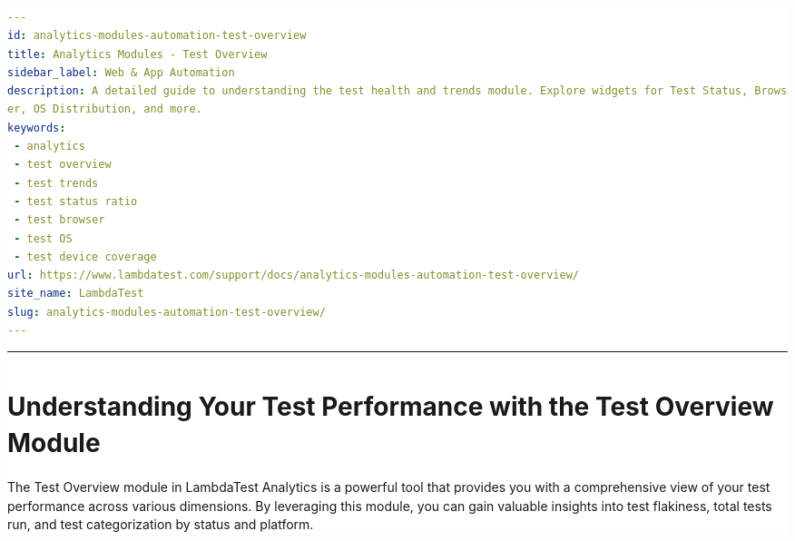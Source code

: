 ```yaml
---
id: analytics-modules-automation-test-overview
title: Analytics Modules - Test Overview
sidebar_label: Web & App Automation
description: A detailed guide to understanding the test health and trends module. Explore widgets for Test Status, Browser, OS Distribution, and more.
keywords:
 - analytics
 - test overview
 - test trends
 - test status ratio
 - test browser
 - test OS
 - test device coverage
url: https://www.lambdatest.com/support/docs/analytics-modules-automation-test-overview/
site_name: LambdaTest
slug: analytics-modules-automation-test-overview/
---
```

<script type="application/ld+json"
      dangerouslySetInnerHTML={{ __html: JSON.stringify({
       "@context": "https://schema.org",
        "@type": "BreadcrumbList",
        "itemListElement": [{
          "@type": "ListItem",
          "position": 1,
          "name": "Home",
          "item": "https://www.lambdatest.com"
        },{
          "@type": "ListItem",
          "position": 2,
          "name": "Support",
          "item": "https://www.lambdatest.com/support/docs/"
        },{
          "@type": "ListItem",
          "position": 3,
          "name": "Test Overview",
          "item": "https://www.lambdatest.com/support/docs/analytics-modules-automation-test-overview/"
        }]
      })
    }}
></script>

---

# Understanding Your Test Performance with the Test Overview Module

The Test Overview module in LambdaTest Analytics is a powerful tool that provides you with a comprehensive view of your test performance across various dimensions. By leveraging this module, you can gain valuable insights into test flakiness, total tests run, and test categorization by status and platform.
